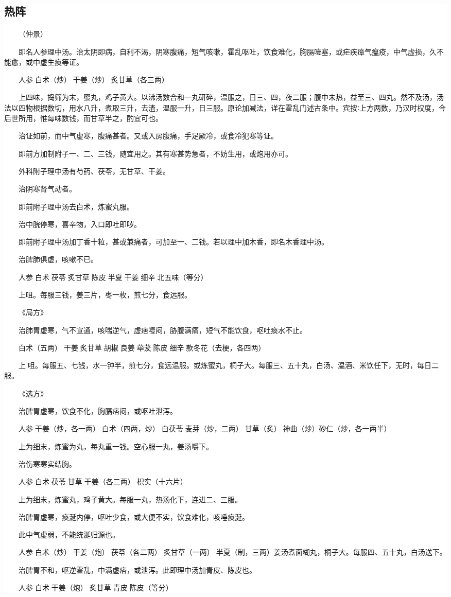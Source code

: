 ## 热阵


&emsp;&emsp;（仲景）

&emsp;&emsp;即名人参理中汤。治太阴即病，自利不渴，阴寒腹痛，短气咳嗽，霍乱呕吐，饮食难化，胸膈噎塞，或疟疾瘴气瘟疫，中气虚损，久不能愈，或中虚生痰等证。

&emsp;&emsp;人参 白术（炒） 干姜（炒） 炙甘草（各三两）

&emsp;&emsp;上四味，捣筛为末，蜜丸，鸡子黄大。以沸汤数合和一丸研碎，温服之，日三、四，夜二服；腹中未热，益至三、四丸。然不及汤，汤法以四物根据数切，用水八升，煮取三升，去渣，温服一升，日三服。原论加减法，详在霍乱门述古条中。宾按∶上方两数，乃汉时权度，今后世所用，惟每味数钱，而甘草半之，酌宜可也。

&emsp;&emsp;治证如前，而中气虚寒，腹痛甚者。又或入房腹痛，手足厥冷，或食冷犯寒等证。

&emsp;&emsp;即前方加制附子一、二、三钱，随宜用之。其有寒甚势急者，不妨生用，或炮用亦可。

&emsp;&emsp;外科附子理中汤有芍药、茯苓，无甘草、干姜。

&emsp;&emsp;治阴寒肾气动者。

&emsp;&emsp;即前附子理中汤去白术，炼蜜丸服。

&emsp;&emsp;治中脘停寒，喜辛物，入口即吐即哕。

&emsp;&emsp;即前附子理中汤加丁香十粒，甚或兼痛者，可加至一、二钱。若以理中加木香，即名木香理中汤。

&emsp;&emsp;治脾肺俱虚，咳嗽不已。

&emsp;&emsp;人参 白术 茯苓 炙甘草 陈皮 半夏 干姜 细辛 北五味（等分）

&emsp;&emsp;上咀。每服三钱，姜三片，枣一枚，煎七分，食远服。

&emsp;&emsp;《局方》

&emsp;&emsp;治肺胃虚寒，气不宣通，咳喘逆气，虚痞噎闷，胁腹满痛，短气不能饮食，呕吐痰水不止。

&emsp;&emsp;白术（五两） 干姜 炙甘草 胡椒 良姜 荜茇 陈皮 细辛 款冬花（去梗，各四两）

&emsp;&emsp;上 咀。每服五、七钱，水一钟半，煎七分，食远温服。或炼蜜丸，桐子大。每服三、五十丸，白汤、温酒、米饮任下，无时，每日二服。

&emsp;&emsp;《选方》

&emsp;&emsp;治脾胃虚寒，饮食不化，胸膈痞闷，或呕吐泄泻。

&emsp;&emsp;人参 干姜（炒，各一两） 白术（四两，炒） 白茯苓 麦芽（炒，二两） 甘草（炙） 神曲（炒）砂仁（炒，各一两半）

&emsp;&emsp;上为细末，炼蜜为丸，每丸重一钱。空心服一丸，姜汤嚼下。

&emsp;&emsp;治伤寒寒实结胸。

&emsp;&emsp;人参 白术 茯苓 甘草 干姜（各二两） 枳实（十六片）

&emsp;&emsp;上为细末，炼蜜丸，鸡子黄大。每服一丸，热汤化下，连进二、三服。

&emsp;&emsp;治脾胃虚寒，痰涎内停，呕吐少食，或大便不实，饮食难化，咳唾痰涎。

&emsp;&emsp;此中气虚弱，不能统涎归源也。

&emsp;&emsp;人参 白术（炒） 干姜（炮） 茯苓（各二两） 炙甘草（一两） 半夏（制，三两）姜汤煮面糊丸，桐子大。每服四、五十丸，白汤送下。

&emsp;&emsp;治脾胃不和，呕逆霍乱，中满虚痞，或泄泻。此即理中汤加青皮、陈皮也。

&emsp;&emsp;人参 白术 干姜（炮） 炙甘草 青皮 陈皮（等分）
